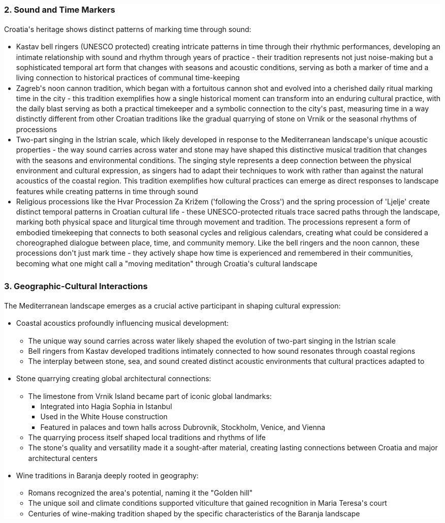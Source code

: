 ### 2. Sound and Time Markers
Croatia's heritage shows distinct patterns of marking time through sound:
- Kastav bell ringers (UNESCO protected) creating intricate patterns in time through their rhythmic performances, developing an intimate relationship with sound and rhythm through years of practice - their tradition represents not just noise-making but a sophisticated temporal art form that changes with seasons and acoustic conditions, serving as both a marker of time and a living connection to historical practices of communal time-keeping
- Zagreb's noon cannon tradition, which began with a fortuitous cannon shot and evolved into a cherished daily ritual marking time in the city - this tradition exemplifies how a single historical moment can transform into an enduring cultural practice, with the daily blast serving as both a practical timekeeper and a symbolic connection to the city's past, measuring time in a way distinctly different from other Croatian traditions like the gradual quarrying of stone on Vrnik or the seasonal rhythms of processions
- Two-part singing in the Istrian scale, which likely developed in response to the Mediterranean landscape's unique acoustic properties - the way sound carries across water and stone may have shaped this distinctive musical tradition that changes with the seasons and environmental conditions. The singing style represents a deep connection between the physical environment and cultural expression, as singers had to adapt their techniques to work with rather than against the natural acoustics of the coastal region. This tradition exemplifies how cultural practices can emerge as direct responses to landscape features while creating patterns in time through sound
- Religious processions like the Hvar Procession Za Križem ('following the Cross') and the spring procession of 'Ljelje' create distinct temporal patterns in Croatian cultural life - these UNESCO-protected rituals trace sacred paths through the landscape, marking both physical space and liturgical time through movement and tradition. The processions represent a form of embodied timekeeping that connects to both seasonal cycles and religious calendars, creating what could be considered a choreographed dialogue between place, time, and community memory. Like the bell ringers and the noon cannon, these processions don't just mark time - they actively shape how time is experienced and remembered in their communities, becoming what one might call a "moving meditation" through Croatia's cultural landscape

### 3. Geographic-Cultural Interactions
The Mediterranean landscape emerges as a crucial active participant in shaping cultural expression:

- Coastal acoustics profoundly influencing musical development:
  - The unique way sound carries across water likely shaped the evolution of two-part singing in the Istrian scale
  - Bell ringers from Kastav developed traditions intimately connected to how sound resonates through coastal regions
  - The interplay between stone, sea, and sound created distinct acoustic environments that cultural practices adapted to

- Stone quarrying creating global architectural connections:
  - The limestone from Vrnik Island became part of iconic global landmarks:
    - Integrated into Hagia Sophia in Istanbul
    - Used in the White House construction
    - Featured in palaces and town halls across Dubrovnik, Stockholm, Venice, and Vienna
  - The quarrying process itself shaped local traditions and rhythms of life
  - The stone's quality and versatility made it a sought-after material, creating lasting connections between Croatia and major architectural centers

- Wine traditions in Baranja deeply rooted in geography:
  - Romans recognized the area's potential, naming it the "Golden hill"
  - The unique soil and climate conditions supported viticulture that gained recognition in Maria Teresa's court
  - Centuries of wine-making tradition shaped by the specific characteristics of the Baranja landscape
